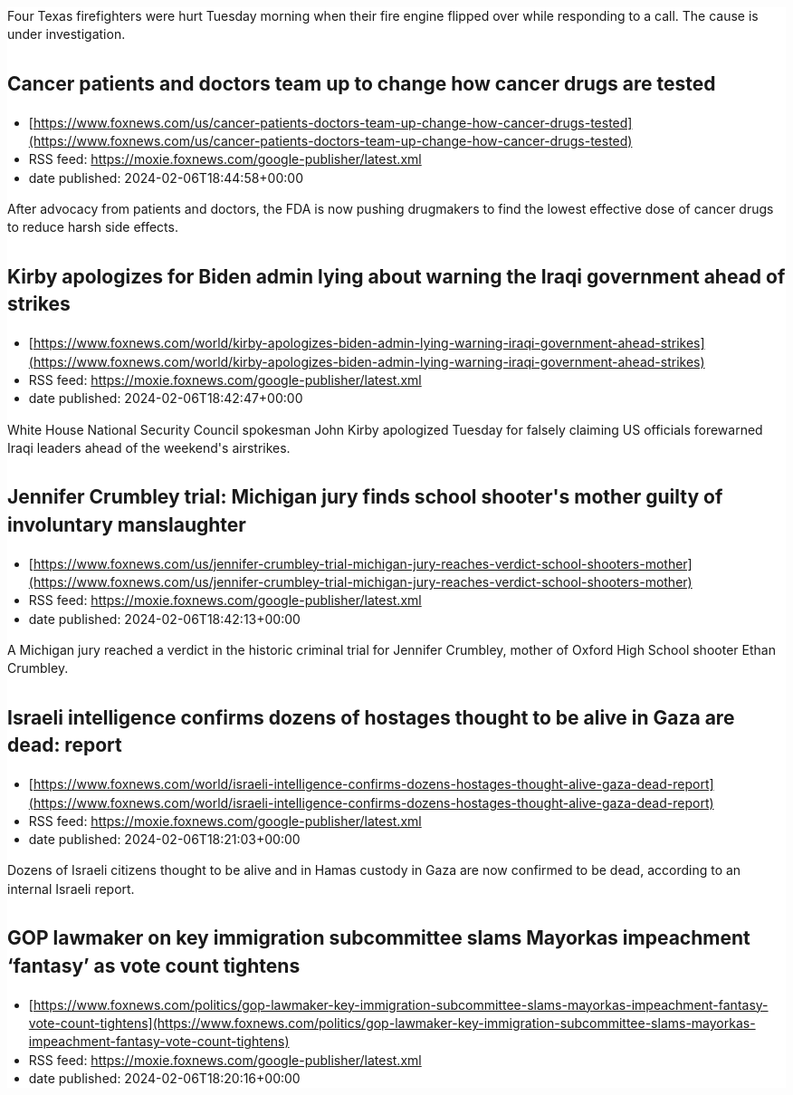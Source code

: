 Four Texas firefighters were hurt Tuesday morning when their fire engine flipped over while responding to a call. The cause is under investigation.

## Cancer patients and doctors team up to change how cancer drugs are tested
 - [https://www.foxnews.com/us/cancer-patients-doctors-team-up-change-how-cancer-drugs-tested](https://www.foxnews.com/us/cancer-patients-doctors-team-up-change-how-cancer-drugs-tested)
 - RSS feed: https://moxie.foxnews.com/google-publisher/latest.xml
 - date published: 2024-02-06T18:44:58+00:00

After advocacy from patients and doctors, the FDA is now pushing drugmakers to find the lowest effective dose of cancer drugs to reduce harsh side effects.

## Kirby apologizes for Biden admin lying about warning the Iraqi government ahead of strikes
 - [https://www.foxnews.com/world/kirby-apologizes-biden-admin-lying-warning-iraqi-government-ahead-strikes](https://www.foxnews.com/world/kirby-apologizes-biden-admin-lying-warning-iraqi-government-ahead-strikes)
 - RSS feed: https://moxie.foxnews.com/google-publisher/latest.xml
 - date published: 2024-02-06T18:42:47+00:00

White House National Security Council spokesman John Kirby apologized Tuesday for falsely claiming US officials forewarned Iraqi leaders ahead of the weekend&apos;s airstrikes.

## Jennifer Crumbley trial: Michigan jury finds school shooter's mother guilty of involuntary manslaughter
 - [https://www.foxnews.com/us/jennifer-crumbley-trial-michigan-jury-reaches-verdict-school-shooters-mother](https://www.foxnews.com/us/jennifer-crumbley-trial-michigan-jury-reaches-verdict-school-shooters-mother)
 - RSS feed: https://moxie.foxnews.com/google-publisher/latest.xml
 - date published: 2024-02-06T18:42:13+00:00

A Michigan jury reached a verdict in the historic criminal trial for Jennifer Crumbley, mother of Oxford High School shooter Ethan Crumbley.

## Israeli intelligence confirms dozens of hostages thought to be alive in Gaza are dead: report
 - [https://www.foxnews.com/world/israeli-intelligence-confirms-dozens-hostages-thought-alive-gaza-dead-report](https://www.foxnews.com/world/israeli-intelligence-confirms-dozens-hostages-thought-alive-gaza-dead-report)
 - RSS feed: https://moxie.foxnews.com/google-publisher/latest.xml
 - date published: 2024-02-06T18:21:03+00:00

Dozens of Israeli citizens thought to be alive and in Hamas custody in Gaza are now confirmed to be dead, according to an internal Israeli report.

## GOP lawmaker on key immigration subcommittee slams Mayorkas impeachment ‘fantasy’ as vote count tightens
 - [https://www.foxnews.com/politics/gop-lawmaker-key-immigration-subcommittee-slams-mayorkas-impeachment-fantasy-vote-count-tightens](https://www.foxnews.com/politics/gop-lawmaker-key-immigration-subcommittee-slams-mayorkas-impeachment-fantasy-vote-count-tightens)
 - RSS feed: https://moxie.foxnews.com/google-publisher/latest.xml
 - date published: 2024-02-06T18:20:16+00:00
